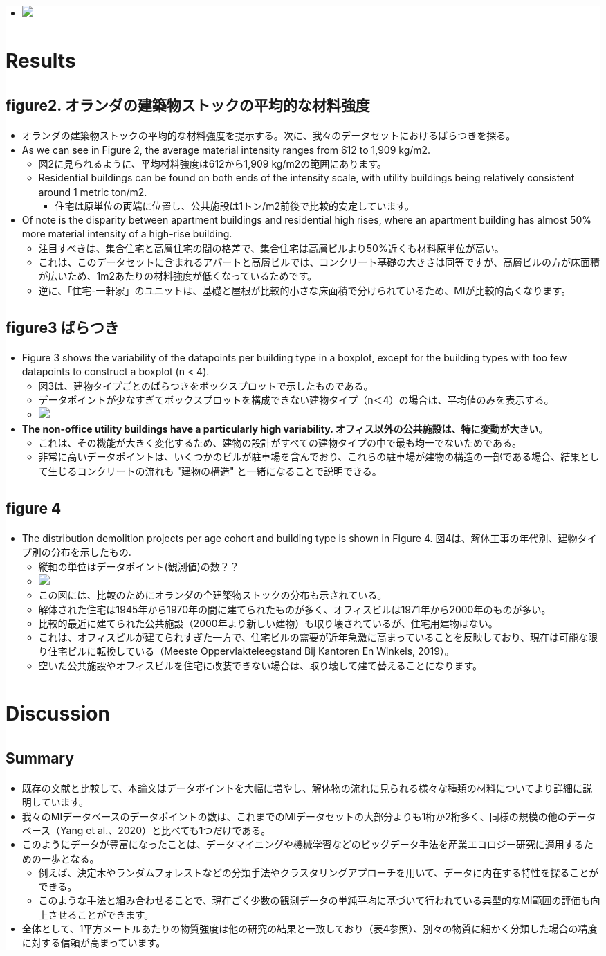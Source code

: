  - ![](https://onlinelibrary.wiley.com/cms/asset/cb70d9ca-8df2-491f-96ea-3a49e24b55a3/jiec13143-fig-0002-m.png)


# Results

## figure2. オランダの建築物ストックの平均的な材料強度

- オランダの建築物ストックの平均的な材料強度を提示する。次に、我々のデータセットにおけるばらつきを探る。
- As we can see in Figure 2, the average material intensity ranges from 612 to 1,909 kg/m2.
  - 図2に見られるように、平均材料強度は612から1,909 kg/m2の範囲にあります。
  - Residential buildings can be found on both ends of the intensity scale, with utility buildings being relatively consistent around 1 metric ton/m2.
    - 住宅は原単位の両端に位置し、公共施設は1トン/m2前後で比較的安定しています。
- Of note is the disparity between apartment buildings and residential high rises, where an apartment building has almost 50% more material intensity of a high-rise building.
  - 注目すべきは、集合住宅と高層住宅の間の格差で、集合住宅は高層ビルより50%近くも材料原単位が高い。
  - これは、このデータセットに含まれるアパートと高層ビルでは、コンクリート基礎の大きさは同等ですが、高層ビルの方が床面積が広いため、1m2あたりの材料強度が低くなっているためです。
  - 逆に、「住宅-一軒家」のユニットは、基礎と屋根が比較的小さな床面積で分けられているため、MIが比較的高くなります。

## figure3 ばらつき

- Figure 3 shows the variability of the datapoints per building type in a boxplot, except for the building types with too few datapoints to construct a boxplot (n < 4).
  - 図3は、建物タイプごとのばらつきをボックスプロットで示したものである。
  - データポイントが少なすぎてボックスプロットを構成できない建物タイプ（n＜4）の場合は、平均値のみを表示する。
  - ![](https://onlinelibrary.wiley.com/cms/asset/2a3b28d7-e293-40b1-b79a-78584774a6fd/jiec13143-fig-0003-m.png)
- **The non-office utility buildings have a particularly high variability. オフィス以外の公共施設は、特に変動が大きい**。
  - これは、その機能が大きく変化するため、建物の設計がすべての建物タイプの中で最も均一でないためである。
  - 非常に高いデータポイントは、いくつかのビルが駐車場を含んでおり、これらの駐車場が建物の構造の一部である場合、結果として生じるコンクリートの流れも "建物の構造" と一緒になることで説明できる。

## figure 4
- The distribution demolition projects per age cohort and building type is shown in Figure 4. 図4は、解体工事の年代別、建物タイプ別の分布を示したもの.
  - 縦軸の単位はデータポイント(観測値)の数？？
  - ![](https://onlinelibrary.wiley.com/cms/asset/7b0f0112-5ccf-4099-b3de-0bd89058bc7f/jiec13143-fig-0004-m.png)
  - この図には、比較のためにオランダの全建築物ストックの分布も示されている。
  - 解体された住宅は1945年から1970年の間に建てられたものが多く、オフィスビルは1971年から2000年のものが多い。
  - 比較的最近に建てられた公共施設（2000年より新しい建物）も取り壊されているが、住宅用建物はない。
  - これは、オフィスビルが建てられすぎた一方で、住宅ビルの需要が近年急激に高まっていることを反映しており、現在は可能な限り住宅ビルに転換している（Meeste Oppervlakteleegstand Bij Kantoren En Winkels, 2019）。
  - 空いた公共施設やオフィスビルを住宅に改装できない場合は、取り壊して建て替えることになります。

# Discussion
## Summary
- 既存の文献と比較して、本論文はデータポイントを大幅に増やし、解体物の流れに見られる様々な種類の材料についてより詳細に説明しています。
- 我々のMIデータベースのデータポイントの数は、これまでのMIデータセットの大部分よりも1桁か2桁多く、同様の規模の他のデータベース（Yang et al.、2020）と比べても1つだけである。
- このようにデータが豊富になったことは、データマイニングや機械学習などのビッグデータ手法を産業エコロジー研究に適用するための一歩となる。
  - 例えば、決定木やランダムフォレストなどの分類手法やクラスタリングアプローチを用いて、データに内在する特性を探ることができる。
  - このような手法と組み合わせることで、現在ごく少数の観測データの単純平均に基づいて行われている典型的なMI範囲の評価も向上させることができます。
- 全体として、1平方メートルあたりの物質強度は他の研究の結果と一致しており（表4参照）、別々の物質に細かく分類した場合の精度に対する信頼が高まっています。
